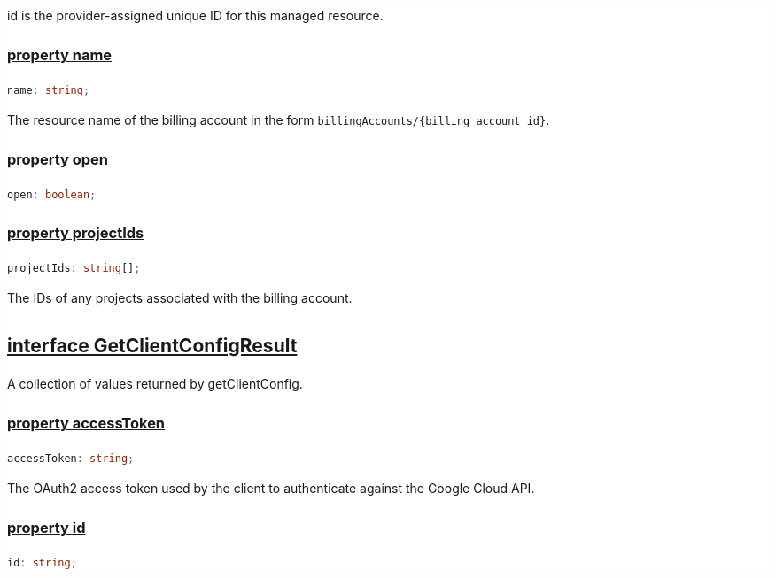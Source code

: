
id is the provider-assigned unique ID for this managed resource.

<h3 class="pdoc-member-header">
<a class="pdoc-child-name" href="https://github.com/pulumi/pulumi-gcp/blob/master/sdk/nodejs/organizations/getBillingAccount.ts#L60">property name</a>
</h3>

```typescript
name: string;
```


The resource name of the billing account in the form `billingAccounts/{billing_account_id}`.

<h3 class="pdoc-member-header">
<a class="pdoc-child-name" href="https://github.com/pulumi/pulumi-gcp/blob/master/sdk/nodejs/organizations/getBillingAccount.ts#L61">property open</a>
</h3>

```typescript
open: boolean;
```

<h3 class="pdoc-member-header">
<a class="pdoc-child-name" href="https://github.com/pulumi/pulumi-gcp/blob/master/sdk/nodejs/organizations/getBillingAccount.ts#L65">property projectIds</a>
</h3>

```typescript
projectIds: string[];
```


The IDs of any projects associated with the billing account.

<h2 class="pdoc-module-header" id="GetClientConfigResult">
<a class="pdoc-member-name" href="https://github.com/pulumi/pulumi-gcp/blob/master/sdk/nodejs/organizations/getClientConfig.ts#L18">interface GetClientConfigResult</a>
</h2>

A collection of values returned by getClientConfig.

<h3 class="pdoc-member-header">
<a class="pdoc-child-name" href="https://github.com/pulumi/pulumi-gcp/blob/master/sdk/nodejs/organizations/getClientConfig.ts#L22">property accessToken</a>
</h3>

```typescript
accessToken: string;
```


The OAuth2 access token used by the client to authenticate against the Google Cloud API.

<h3 class="pdoc-member-header">
<a class="pdoc-child-name" href="https://github.com/pulumi/pulumi-gcp/blob/master/sdk/nodejs/organizations/getClientConfig.ts#L34">property id</a>
</h3>

```typescript
id: string;
```
